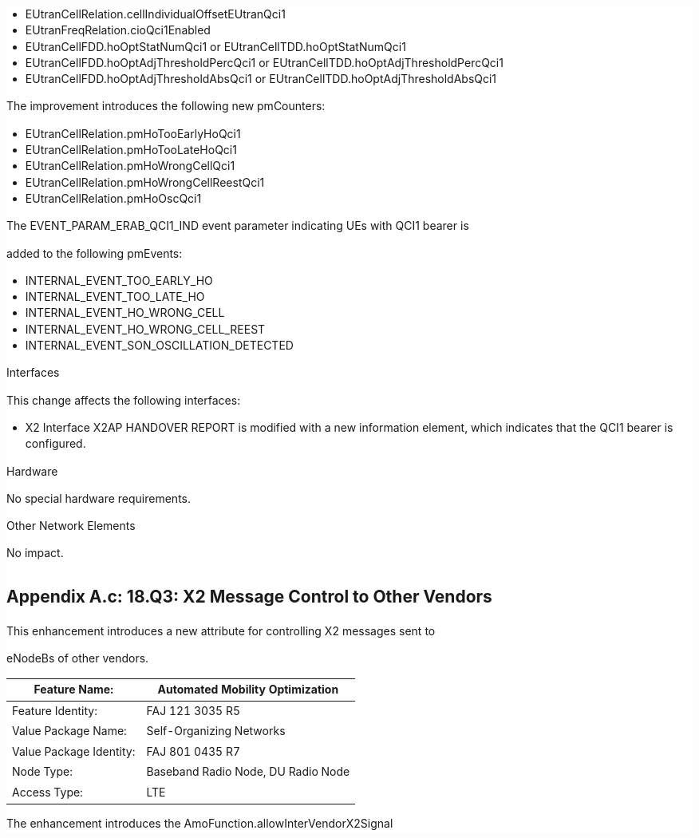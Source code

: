 - EUtranCellRelation.cellIndividualOffsetEUtranQci1
- EUtranFreqRelation.cioQci1Enabled
- EUtranCellFDD.hoOptStatNumQci1 or EUtranCellTDD.hoOptStatNumQci1
- EUtranCellFDD.hoOptAdjThresholdPercQci1 or EUtranCellTDD.hoOptAdjThresholdPercQci1
- EUtranCellFDD.hoOptAdjThresholdAbsQci1 or EUtranCellTDD.hoOptAdjThresholdAbsQci1

The improvement introduces the following new pmCounters:

- EUtranCellRelation.pmHoTooEarlyHoQci1
- EUtranCellRelation.pmHoTooLateHoQci1
- EUtranCellRelation.pmHoWrongCellQci1
- EUtranCellRelation.pmHoWrongCellReestQci1
- EUtranCellRelation.pmHoOscQci1

The EVENT\_PARAM\_ERAB\_QCI1\_IND event parameter indicating UEs with QCI1 bearer is

added to the following pmEvents:

- INTERNAL\_EVENT\_TOO\_EARLY\_HO
- INTERNAL\_EVENT\_TOO\_LATE\_HO
- INTERNAL\_EVENT\_HO\_WRONG\_CELL
- INTERNAL\_EVENT\_HO\_WRONG\_CELL\_REEST
- INTERNAL\_EVENT\_SON\_OSCILLATION\_DETECTED

Interfaces

This change affects the following interfaces:

- X2 Interface X2AP HANDOVER REPORT is modified with a new information element, which indicates that the QCI1 bearer is configured.

Hardware

No special hardware requirements.

Other Network Elements

No impact.

## Appendix A.c: 18.Q3: X2 Message Control to Other Vendors

This enhancement introduces a new attribute for controlling X2 messages sent to

eNodeBs of other vendors.

| Feature Name:           | Automated Mobility Optimization    |
|-------------------------|------------------------------------|
| Feature Identity:       | FAJ 121 3035 R5                    |
| Value Package Name:     | Self-Organizing Networks           |
| Value Package Identity: | FAJ 801 0435 R7                    |
| Node Type:              | Baseband Radio Node, DU Radio Node |
| Access Type:            | LTE                                |

The enhancement introduces the AmoFunction.allowInterVendorX2Signal
